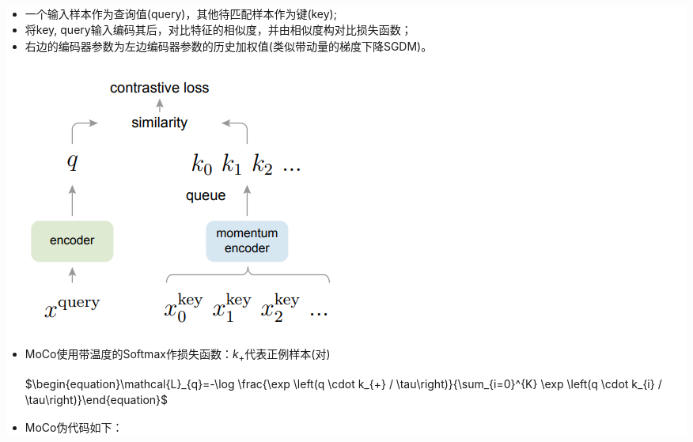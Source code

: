   - 一个输入样本作为查询值(query)，其他待匹配样本作为键(key);
  - 将key, query输入编码其后，对比特征的相似度，并由相似度构对比损失函数；
  - 右边的编码器参数为左边编码器参数的历史加权值(类似带动量的梯度下降SGDM)。

  ![](fig\fig7\fig292.png)

- MoCo使用带温度的Softmax作损失函数：$k_+$代表正例样本(对)

  $\begin{equation}\mathcal{L}_{q}=-\log \frac{\exp \left(q \cdot k_{+} / \tau\right)}{\sum_{i=0}^{K} \exp \left(q \cdot k_{i} / \tau\right)}\end{equation}$

- MoCo伪代码如下：
